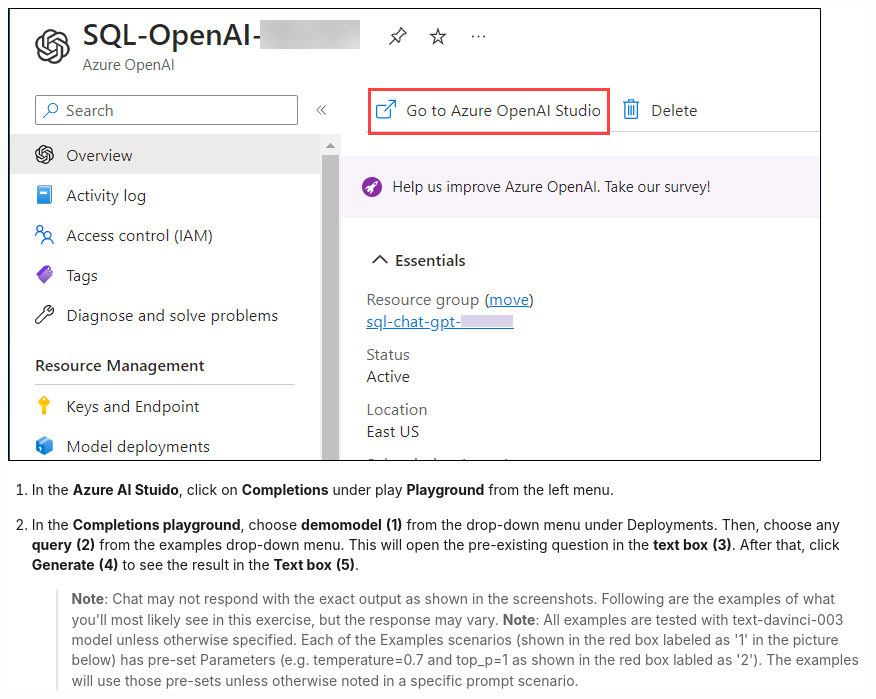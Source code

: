    ![](media/openai11-1.png)

1. In the **Azure AI Stuido**, click on **Completions** under play **Playground** from the left menu.

1. In the **Completions playground**, choose **demomodel** **(1)** from the drop-down menu under Deployments. Then, choose any **query** **(2)** from the examples drop-down menu. This will open the pre-existing question in the **text box** **(3)**. After that, click **Generate** **(4)** to see the result in the **Text box** **(5)**.

   > **Note**: Chat may not respond with the exact output as shown in the screenshots. Following are the examples of what you'll most likely see in this exercise, but the response may vary.
   > **Note**: All examples are tested with text-davinci-003 model unless otherwise specified. Each of the Examples scenarios (shown in the red box labeled as '1' in the picture below) has pre-set Parameters (e.g. temperature=0.7 and top_p=1 as shown in the red box labled as '2'). The examples will use those pre-sets unless otherwise noted in a specific prompt scenario.
 